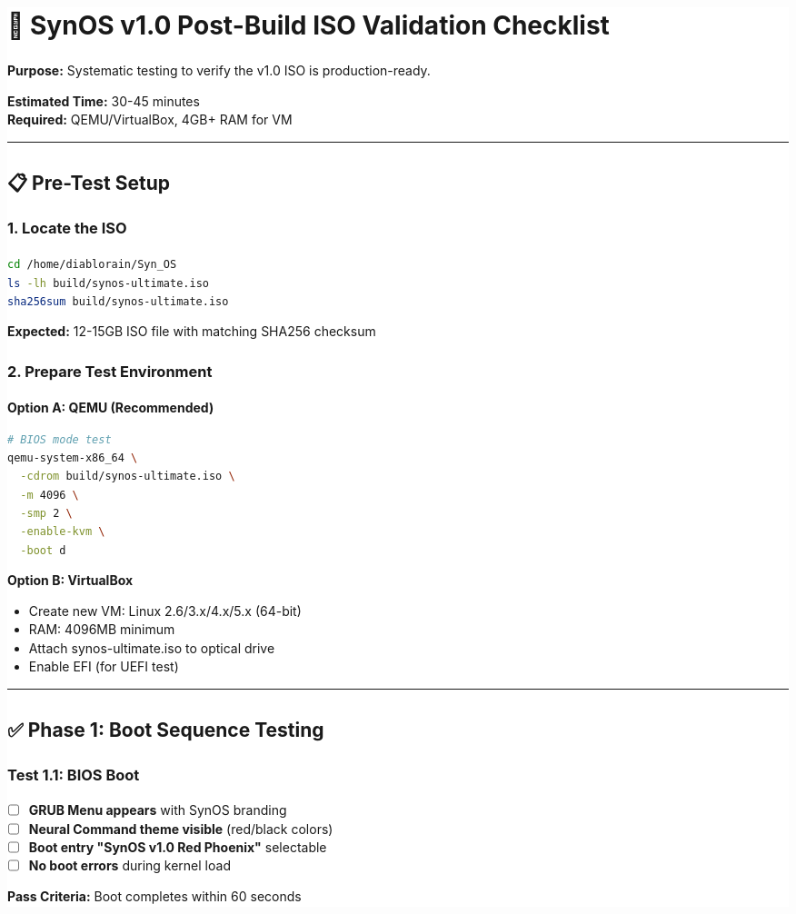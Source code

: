 # 🧪 SynOS v1.0 Post-Build ISO Validation Checklist

**Purpose:** Systematic testing to verify the v1.0 ISO is production-ready.

**Estimated Time:** 30-45 minutes  
**Required:** QEMU/VirtualBox, 4GB+ RAM for VM

---

## 📋 Pre-Test Setup

### 1. Locate the ISO

```bash
cd /home/diablorain/Syn_OS
ls -lh build/synos-ultimate.iso
sha256sum build/synos-ultimate.iso
```

**Expected:** 12-15GB ISO file with matching SHA256 checksum

### 2. Prepare Test Environment

**Option A: QEMU (Recommended)**
```bash
# BIOS mode test
qemu-system-x86_64 \
  -cdrom build/synos-ultimate.iso \
  -m 4096 \
  -smp 2 \
  -enable-kvm \
  -boot d
```

**Option B: VirtualBox**
- Create new VM: Linux 2.6/3.x/4.x/5.x (64-bit)
- RAM: 4096MB minimum
- Attach synos-ultimate.iso to optical drive
- Enable EFI (for UEFI test)

---

## ✅ Phase 1: Boot Sequence Testing

### Test 1.1: BIOS Boot
- [ ] **GRUB Menu appears** with SynOS branding
- [ ] **Neural Command theme visible** (red/black colors)
- [ ] **Boot entry "SynOS v1.0 Red Phoenix"** selectable
- [ ] **No boot errors** during kernel load

**Pass Criteria:** Boot completes within 60 seconds

